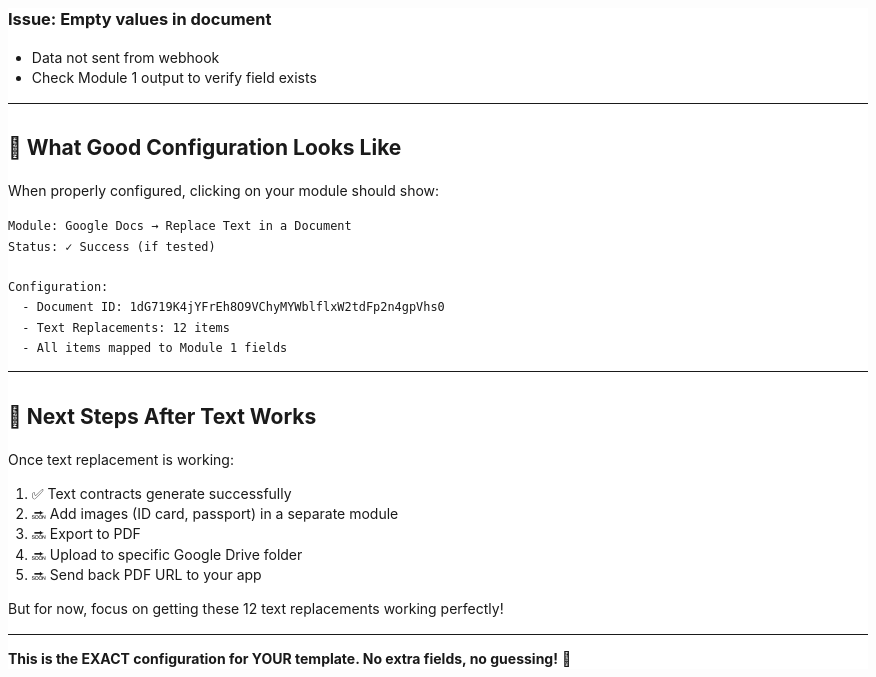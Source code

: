 ### **Issue: Empty values in document**
- Data not sent from webhook
- Check Module 1 output to verify field exists

---

## **📸 What Good Configuration Looks Like**

When properly configured, clicking on your module should show:

```
Module: Google Docs → Replace Text in a Document
Status: ✓ Success (if tested)

Configuration:
  - Document ID: 1dG719K4jYFrEh8O9VChyMYWblflxW2tdFp2n4gpVhs0
  - Text Replacements: 12 items
  - All items mapped to Module 1 fields
```

---

## **🎯 Next Steps After Text Works**

Once text replacement is working:

1. ✅ Text contracts generate successfully
2. 🔜 Add images (ID card, passport) in a separate module
3. 🔜 Export to PDF
4. 🔜 Upload to specific Google Drive folder
5. 🔜 Send back PDF URL to your app

But for now, focus on getting these 12 text replacements working perfectly!

---

**This is the EXACT configuration for YOUR template. No extra fields, no guessing!** 🎯

